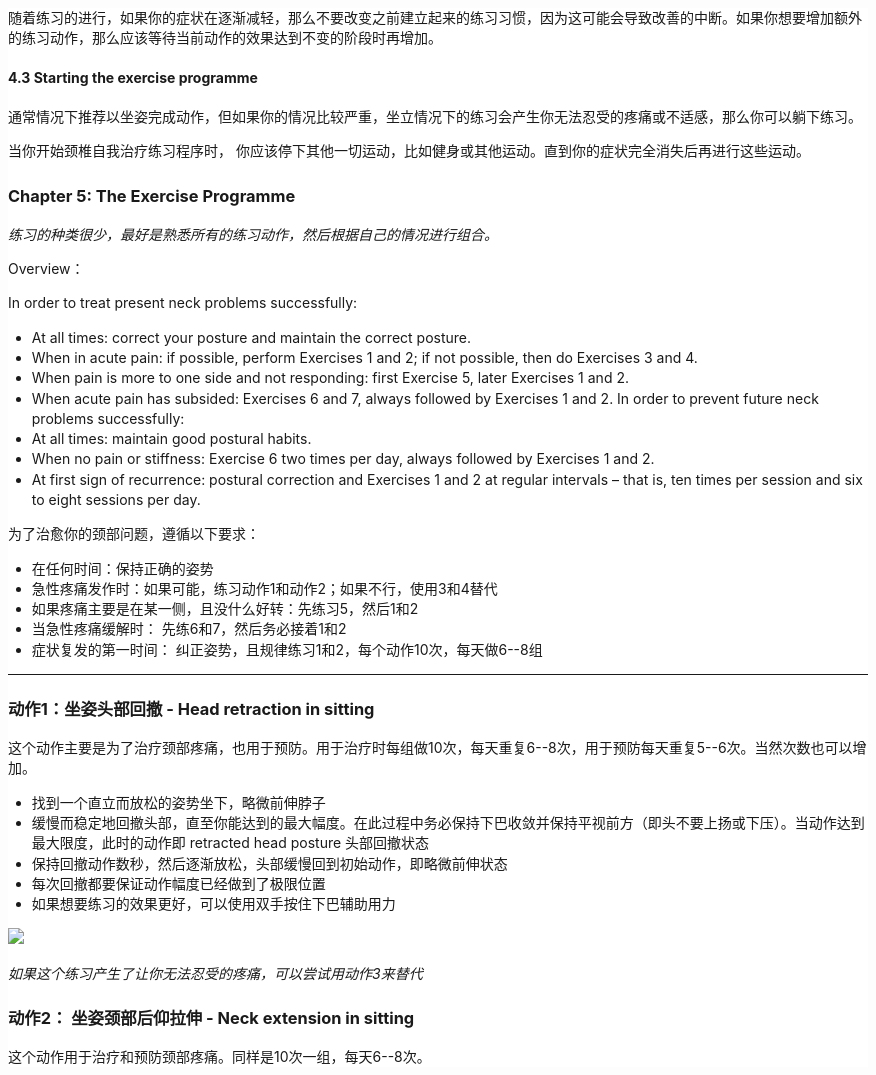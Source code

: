 随着练习的进行，如果你的症状在逐渐减轻，那么不要改变之前建立起来的练习习惯，因为这可能会导致改善的中断。如果你想要增加额外的练习动作，那么应该等待当前动作的效果达到不变的阶段时再增加。

#### 4.3 Starting the exercise programme

通常情况下推荐以坐姿完成动作，但如果你的情况比较严重，坐立情况下的练习会产生你无法忍受的疼痛或不适感，那么你可以躺下练习。

当你开始颈椎自我治疗练习程序时， 你应该停下其他一切运动，比如健身或其他运动。直到你的症状完全消失后再进行这些运动。

### Chapter 5: The Exercise Programme

*练习的种类很少，最好是熟悉所有的练习动作，然后根据自己的情况进行组合。*

Overview：

In order to treat present neck problems successfully:
- At all times: correct your posture and maintain the correct posture.
- When in acute pain: if possible, perform Exercises 1 and 2; if not possible, then do Exercises 3 and 4.
- When pain is more to one side and not responding: first Exercise 5, later Exercises 1 and 2.
- When acute pain has subsided: Exercises 6 and 7, always followed by Exercises 1 and 2.
In order to prevent future neck problems successfully:
- At all times: maintain good postural habits.
- When no pain or stiffness: Exercise 6 two times per day, always followed by Exercises 1 and 2.
- At first sign of recurrence: postural correction and Exercises 1 and 2 at regular intervals – that is, ten times per session and six to eight sessions per day.

为了治愈你的颈部问题，遵循以下要求：

- 在任何时间：保持正确的姿势
- 急性疼痛发作时：如果可能，练习动作1和动作2；如果不行，使用3和4替代
- 如果疼痛主要是在某一侧，且没什么好转：先练习5，然后1和2
- 当急性疼痛缓解时： 先练6和7，然后务必接着1和2
- 症状复发的第一时间： 纠正姿势，且规律练习1和2，每个动作10次，每天做6--8组

---

### 动作1：坐姿头部回撤 - Head retraction in sitting

这个动作主要是为了治疗颈部疼痛，也用于预防。用于治疗时每组做10次，每天重复6--8次，用于预防每天重复5--6次。当然次数也可以增加。

- 找到一个直立而放松的姿势坐下，略微前伸脖子
- 缓慢而稳定地回撤头部，直至你能达到的最大幅度。在此过程中务必保持下巴收敛并保持平视前方（即头不要上扬或下压）。当动作达到最大限度，此时的动作即 retracted head posture 头部回撤状态
- 保持回撤动作数秒，然后逐渐放松，头部缓慢回到初始动作，即略微前伸状态
- 每次回撤都要保证动作幅度已经做到了极限位置
- 如果想要练习的效果更好，可以使用双手按住下巴辅助用力

![](https://s3-ap-southeast-1.amazonaws.com/image-for-articles/image-bucket-1/%E5%B1%8F%E5%B9%95%E5%BF%AB%E7%85%A7+2018-06-28+%E4%B8%8B%E5%8D%882.10.58.png
)

*如果这个练习产生了让你无法忍受的疼痛，可以尝试用动作3来替代*

### 动作2： 坐姿颈部后仰拉伸 - Neck extension in sitting

这个动作用于治疗和预防颈部疼痛。同样是10次一组，每天6--8次。
